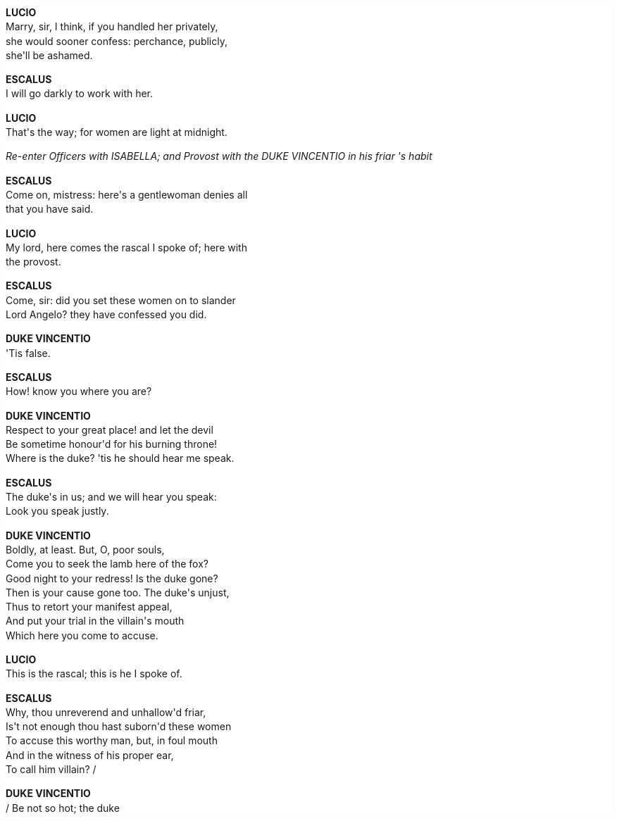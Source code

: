 **LUCIO**  
Marry, sir, I think, if you handled her privately,  
she would sooner confess: perchance, publicly,  
she'll be ashamed.

**ESCALUS**  
I will go darkly to work with her.

**LUCIO**  
That's the way; for women are light at midnight.

*Re-enter Officers with ISABELLA; and Provost with the DUKE VINCENTIO in his friar 's habit*

**ESCALUS**  
Come on, mistress: here's a gentlewoman denies all  
that you have said.

**LUCIO**  
My lord, here comes the rascal I spoke of; here with  
the provost.

**ESCALUS**  
Come, sir: did you set these women on to slander  
Lord Angelo? they have confessed you did.

**DUKE VINCENTIO**  
'Tis false.

**ESCALUS**  
How! know you where you are?

**DUKE VINCENTIO**  
Respect to your great place! and let the devil  
Be sometime honour'd for his burning throne!  
Where is the duke? 'tis he should hear me speak.

**ESCALUS**  
The duke's in us; and we will hear you speak:  
Look you speak justly.

**DUKE VINCENTIO**  
Boldly, at least. But, O, poor souls,  
Come you to seek the lamb here of the fox?  
Good night to your redress! Is the duke gone?  
Then is your cause gone too. The duke's unjust,  
Thus to retort your manifest appeal,  
And put your trial in the villain's mouth  
Which here you come to accuse.

**LUCIO**  
This is the rascal; this is he I spoke of.

**ESCALUS**  
Why, thou unreverend and unhallow'd friar,  
Is't not enough thou hast suborn'd these women  
To accuse this worthy man, but, in foul mouth  
And in the witness of his proper ear,  
To call him villain? /

**DUKE VINCENTIO**  
/ Be not so hot; the duke  
